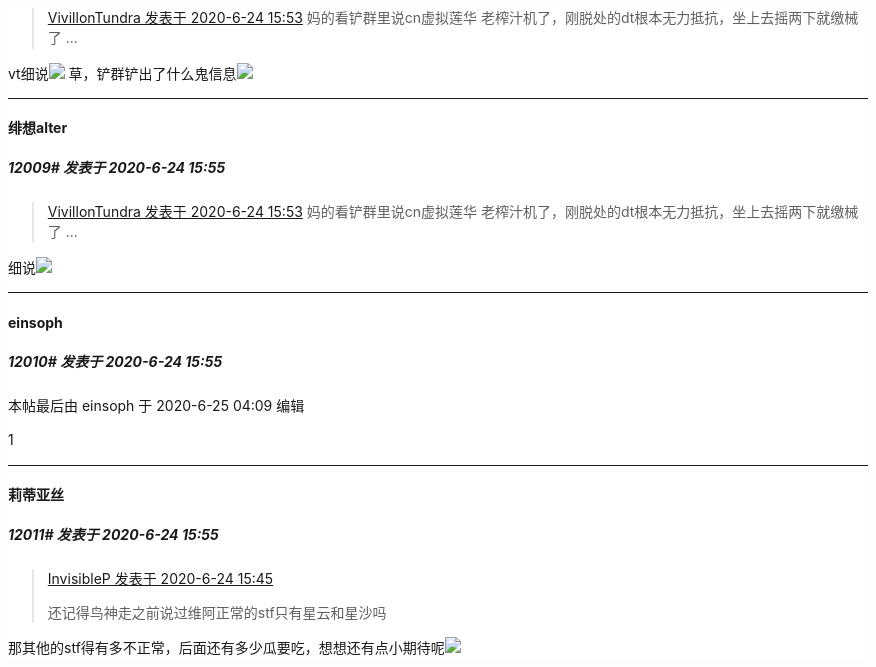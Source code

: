 

<blockquote><a href="httphttps://bbs.saraba1st.com/2b/forum.php?mod=redirect&amp;goto=findpost&amp;pid=47935353&amp;ptid=1942338" target="_blank">VivillonTundra 发表于 2020-6-24 15:53</a>
妈的看铲群里说cn虚拟莲华
老榨汁机了，刚脱处的dt根本无力抵抗，坐上去摇两下就缴械了 ...</blockquote>
vt细说<img src="https://static.saraba1st.com/image/smiley/face2017/076.png" referrerpolicy="no-referrer">
草，铲群铲出了什么鬼信息<img src="https://static.saraba1st.com/image/smiley/face2017/067.png" referrerpolicy="no-referrer">







-----

####  绯想alter  
##### 12009#       发表于 2020-6-24 15:55



<blockquote><a href="httphttps://bbs.saraba1st.com/2b/forum.php?mod=redirect&amp;goto=findpost&amp;pid=47935353&amp;ptid=1942338" target="_blank">VivillonTundra 发表于 2020-6-24 15:53</a>
妈的看铲群里说cn虚拟莲华
老榨汁机了，刚脱处的dt根本无力抵抗，坐上去摇两下就缴械了 ...</blockquote>
细说<img src="https://static.saraba1st.com/image/smiley/face2017/076.png" referrerpolicy="no-referrer">







-----

####  einsoph  
##### 12010#       发表于 2020-6-24 15:55



 本帖最后由 einsoph 于 2020-6-25 04:09 编辑 

1







-----

####  莉蒂亚丝  
##### 12011#       发表于 2020-6-24 15:55



<blockquote><a href="httphttps://bbs.saraba1st.com/2b/forum.php?mod=redirect&amp;goto=findpost&amp;pid=47935229&amp;ptid=1942338" target="_blank">InvisibleP 发表于 2020-6-24 15:45</a>

还记得鸟神走之前说过维阿正常的stf只有星云和星沙吗</blockquote>
那其他的stf得有多不正常，后面还有多少瓜要吃，想想还有点小期待呢<img src="https://static.saraba1st.com/image/smiley/face2017/067.png" referrerpolicy="no-referrer">

